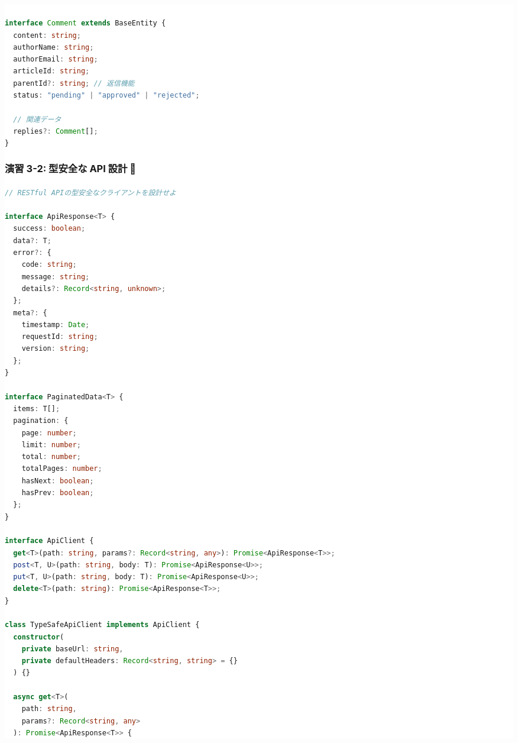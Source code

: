```typescript

interface Comment extends BaseEntity {
  content: string;
  authorName: string;
  authorEmail: string;
  articleId: string;
  parentId?: string; // 返信機能
  status: "pending" | "approved" | "rejected";

  // 関連データ
  replies?: Comment[];
}
```

### 演習 3-2: 型安全な API 設計 🔶

```typescript
// RESTful APIの型安全なクライアントを設計せよ

interface ApiResponse<T> {
  success: boolean;
  data?: T;
  error?: {
    code: string;
    message: string;
    details?: Record<string, unknown>;
  };
  meta?: {
    timestamp: Date;
    requestId: string;
    version: string;
  };
}

interface PaginatedData<T> {
  items: T[];
  pagination: {
    page: number;
    limit: number;
    total: number;
    totalPages: number;
    hasNext: boolean;
    hasPrev: boolean;
  };
}

interface ApiClient {
  get<T>(path: string, params?: Record<string, any>): Promise<ApiResponse<T>>;
  post<T, U>(path: string, body: T): Promise<ApiResponse<U>>;
  put<T, U>(path: string, body: T): Promise<ApiResponse<U>>;
  delete<T>(path: string): Promise<ApiResponse<T>>;
}

class TypeSafeApiClient implements ApiClient {
  constructor(
    private baseUrl: string,
    private defaultHeaders: Record<string, string> = {}
  ) {}

  async get<T>(
    path: string,
    params?: Record<string, any>
  ): Promise<ApiResponse<T>> {
```